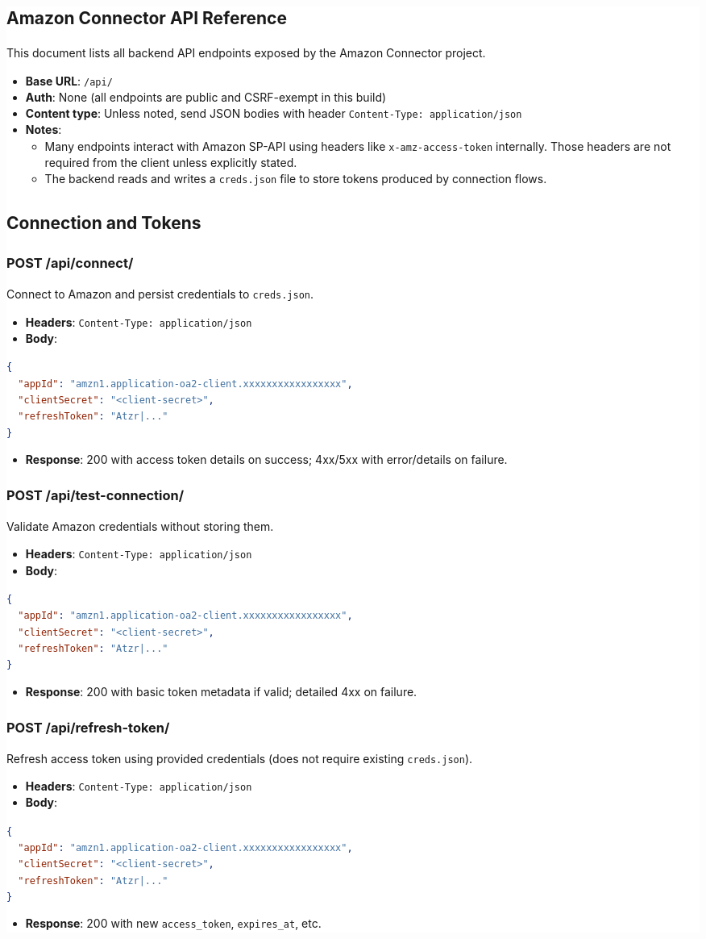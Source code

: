 ## Amazon Connector API Reference

This document lists all backend API endpoints exposed by the Amazon Connector project.

- **Base URL**: `/api/`
- **Auth**: None (all endpoints are public and CSRF-exempt in this build)
- **Content type**: Unless noted, send JSON bodies with header `Content-Type: application/json`
- **Notes**:
  - Many endpoints interact with Amazon SP-API using headers like `x-amz-access-token` internally. Those headers are not required from the client unless explicitly stated.
  - The backend reads and writes a `creds.json` file to store tokens produced by connection flows.

## Connection and Tokens

### POST /api/connect/
Connect to Amazon and persist credentials to `creds.json`.

- **Headers**: `Content-Type: application/json`
- **Body**:
```json
{
  "appId": "amzn1.application-oa2-client.xxxxxxxxxxxxxxxxx",
  "clientSecret": "<client-secret>",
  "refreshToken": "Atzr|..."
}
```
- **Response**: 200 with access token details on success; 4xx/5xx with error/details on failure.

### POST /api/test-connection/
Validate Amazon credentials without storing them.

- **Headers**: `Content-Type: application/json`
- **Body**:
```json
{
  "appId": "amzn1.application-oa2-client.xxxxxxxxxxxxxxxxx",
  "clientSecret": "<client-secret>",
  "refreshToken": "Atzr|..."
}
```
- **Response**: 200 with basic token metadata if valid; detailed 4xx on failure.

### POST /api/refresh-token/
Refresh access token using provided credentials (does not require existing `creds.json`).

- **Headers**: `Content-Type: application/json`
- **Body**:
```json
{
  "appId": "amzn1.application-oa2-client.xxxxxxxxxxxxxxxxx",
  "clientSecret": "<client-secret>",
  "refreshToken": "Atzr|..."
}
```
- **Response**: 200 with new `access_token`, `expires_at`, etc.
